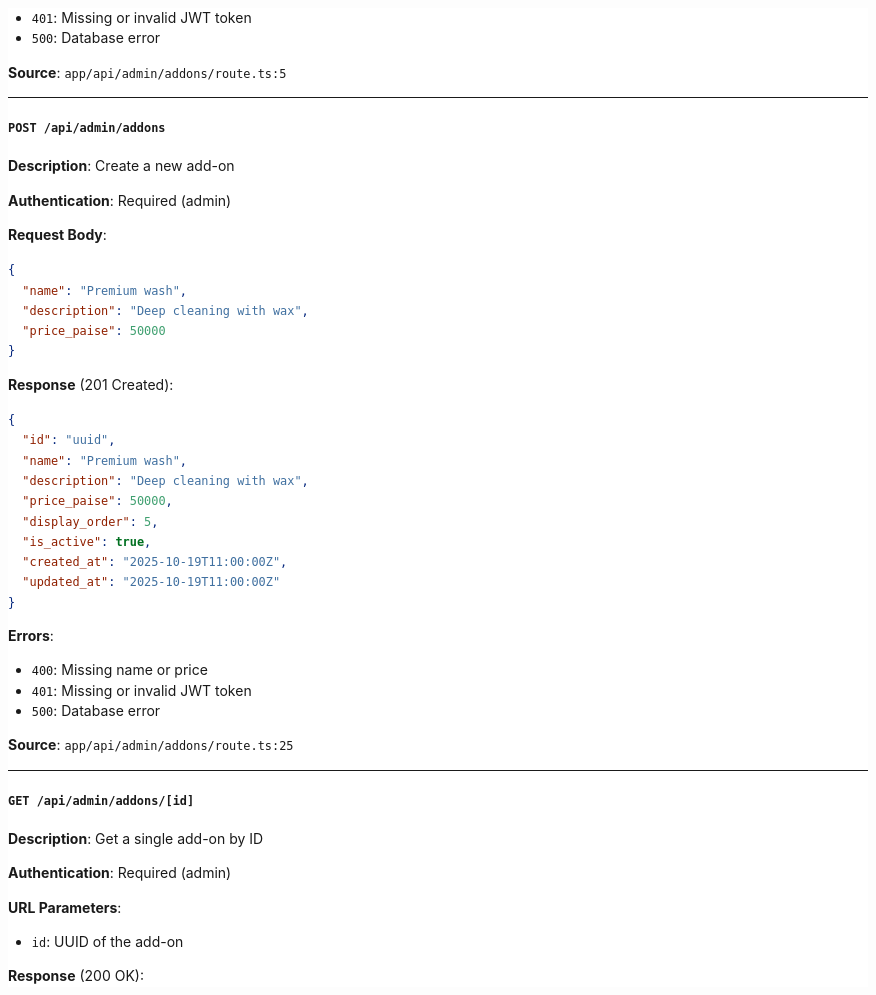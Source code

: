 - `401`: Missing or invalid JWT token
- `500`: Database error

**Source**: `app/api/admin/addons/route.ts:5`

---

#### `POST /api/admin/addons`

**Description**: Create a new add-on

**Authentication**: Required (admin)

**Request Body**:

```json
{
  "name": "Premium wash",
  "description": "Deep cleaning with wax",
  "price_paise": 50000
}
```

**Response** (201 Created):

```json
{
  "id": "uuid",
  "name": "Premium wash",
  "description": "Deep cleaning with wax",
  "price_paise": 50000,
  "display_order": 5,
  "is_active": true,
  "created_at": "2025-10-19T11:00:00Z",
  "updated_at": "2025-10-19T11:00:00Z"
}
```

**Errors**:

- `400`: Missing name or price
- `401`: Missing or invalid JWT token
- `500`: Database error

**Source**: `app/api/admin/addons/route.ts:25`

---

#### `GET /api/admin/addons/[id]`

**Description**: Get a single add-on by ID

**Authentication**: Required (admin)

**URL Parameters**:

- `id`: UUID of the add-on

**Response** (200 OK):
